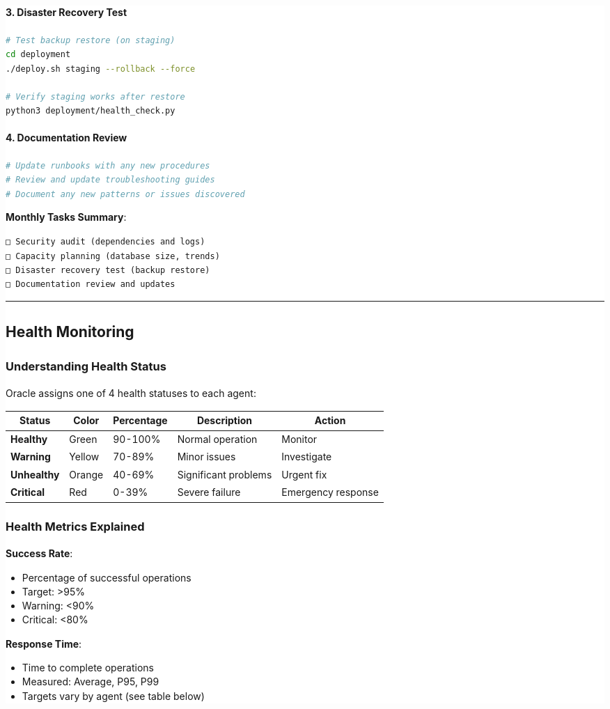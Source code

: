 #### 3. Disaster Recovery Test
```bash
# Test backup restore (on staging)
cd deployment
./deploy.sh staging --rollback --force

# Verify staging works after restore
python3 deployment/health_check.py
```

#### 4. Documentation Review
```bash
# Update runbooks with any new procedures
# Review and update troubleshooting guides
# Document any new patterns or issues discovered
```

**Monthly Tasks Summary**:
```
□ Security audit (dependencies and logs)
□ Capacity planning (database size, trends)
□ Disaster recovery test (backup restore)
□ Documentation review and updates
```

---

## Health Monitoring

### Understanding Health Status

Oracle assigns one of 4 health statuses to each agent:

| Status | Color | Percentage | Description | Action |
|--------|-------|------------|-------------|--------|
| **Healthy** | Green | 90-100% | Normal operation | Monitor |
| **Warning** | Yellow | 70-89% | Minor issues | Investigate |
| **Unhealthy** | Orange | 40-69% | Significant problems | Urgent fix |
| **Critical** | Red | 0-39% | Severe failure | Emergency response |

### Health Metrics Explained

**Success Rate**:
- Percentage of successful operations
- Target: >95%
- Warning: <90%
- Critical: <80%

**Response Time**:
- Time to complete operations
- Measured: Average, P95, P99
- Targets vary by agent (see table below)
